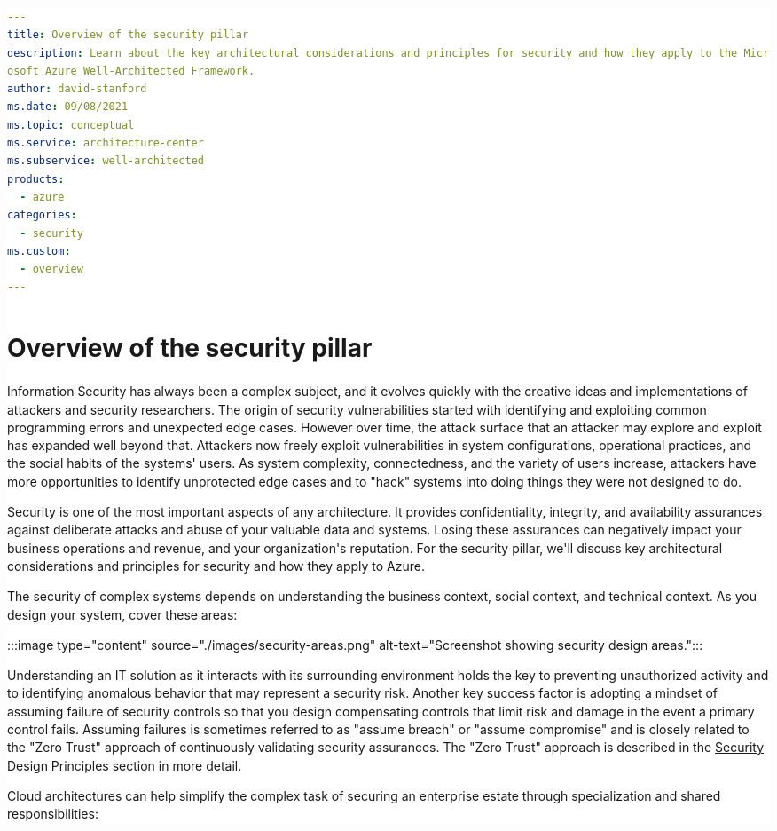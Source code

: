 ```yaml
---
title: Overview of the security pillar
description: Learn about the key architectural considerations and principles for security and how they apply to the Microsoft Azure Well-Architected Framework.
author: david-stanford
ms.date: 09/08/2021
ms.topic: conceptual
ms.service: architecture-center
ms.subservice: well-architected
products:
  - azure
categories:
  - security
ms.custom:
  - overview
---
```


# Overview of the security pillar

Information Security has always been a complex subject, and it evolves quickly with the creative ideas and implementations of attackers and security researchers. The origin of security vulnerabilities started with identifying and exploiting common programming errors and unexpected edge cases. However over time, the attack surface that an attacker may explore and exploit has expanded well beyond that. Attackers now freely exploit vulnerabilities in system configurations, operational practices, and the social habits of the systems' users. As system complexity, connectedness, and the variety of users increase, attackers have more opportunities to identify unprotected edge cases and to "hack" systems into doing things they were not designed to do.

Security is one of the most important aspects of any architecture. It provides confidentiality, integrity, and availability assurances against deliberate attacks and abuse of your valuable data and systems. Losing these assurances can negatively impact your business operations and revenue, and your organization's reputation. For the security pillar, we'll discuss key architectural considerations and principles for security and how they apply to Azure.

The security of complex systems depends on understanding the business context, social context, and technical context. As you design your system, cover these areas:

:::image type="content" source="./images/security-areas.png" alt-text="Screenshot showing security design areas.":::

Understanding an IT solution as it interacts with its surrounding environment holds the key to preventing unauthorized activity and to identifying anomalous behavior that may represent a security risk. Another key success factor is adopting a mindset of assuming failure of security controls so that you design compensating controls that limit risk and damage in the event a primary control fails. Assuming failures is sometimes referred to as "assume breach" or "assume compromise" and is closely related to the "Zero Trust" approach of continuously validating security assurances. The "Zero Trust" approach is described in the [Security Design Principles](../../well-architected/security/security-principles.md) section in more detail.

Cloud architectures can help simplify the complex task of securing an enterprise estate through specialization and shared responsibilities:
